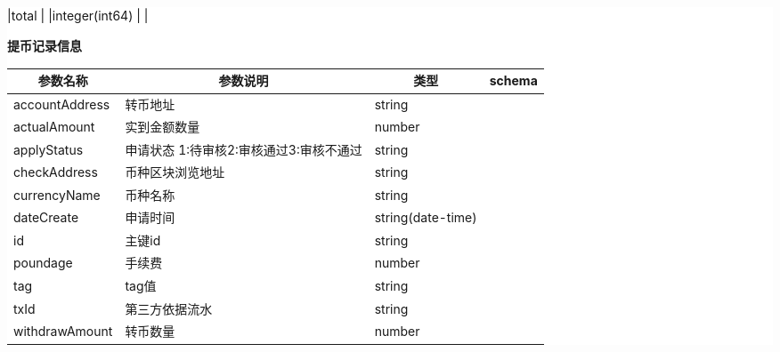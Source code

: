 |total |    |integer(int64)  |    |

**提币记录信息**

| 参数名称         | 参数说明                             |    类型 |  schema |
| ------------ | ------------------|--------|----------- |
|accountAddress | 转币地址   |string  |    |
|actualAmount | 实到金额数量   |number  |    |
|applyStatus | 申请状态 1:待审核2:审核通过3:审核不通过   |string  |    |
|checkAddress | 币种区块浏览地址   |string  |    |
|currencyName | 币种名称   |string  |    |
|dateCreate | 申请时间   |string(date-time)  |    |
|id | 主键id   |string  |    |
|poundage | 手续费   |number  |    |
|tag | tag值   |string  |    |
|txId | 第三方依据流水   |string  |    |
|withdrawAmount | 转币数量   |number  |    |





